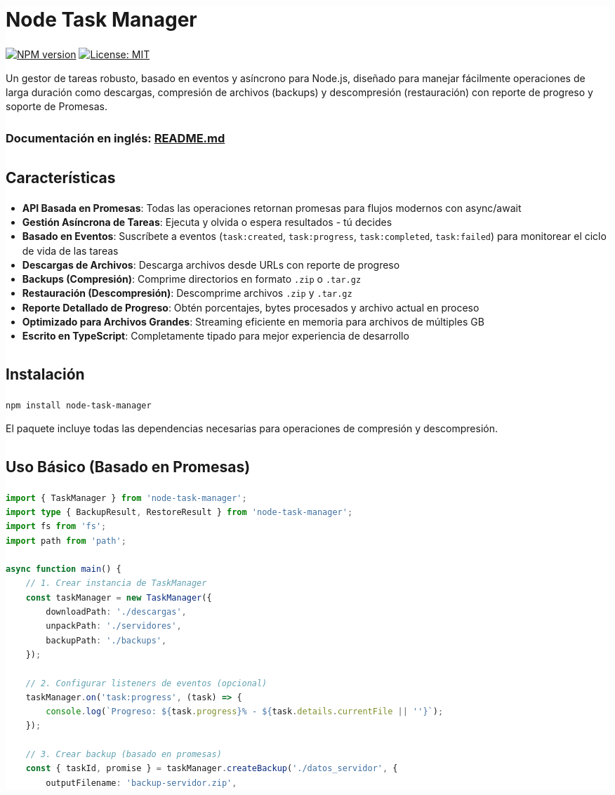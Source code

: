 # Node Task Manager

[![NPM version](https://img.shields.io/npm/v/node-task-manager.svg?style=flat)](https://www.npmjs.com/package/node-task-manager)
[![License: MIT](https://img.shields.io/badge/License-MIT-yellow.svg)](https://opensource.org/licenses/MIT)

Un gestor de tareas robusto, basado en eventos y asíncrono para Node.js, diseñado para manejar fácilmente operaciones de larga duración como descargas, compresión de archivos (backups) y descompresión (restauración) con reporte de progreso y soporte de Promesas.

### Documentación en inglés: [README.md](https://github.com/nglmercer/node-task-manager/blob/main/README.md)

## Características

- **API Basada en Promesas**: Todas las operaciones retornan promesas para flujos modernos con async/await
- **Gestión Asíncrona de Tareas**: Ejecuta y olvida o espera resultados - tú decides
- **Basado en Eventos**: Suscríbete a eventos (`task:created`, `task:progress`, `task:completed`, `task:failed`) para monitorear el ciclo de vida de las tareas
- **Descargas de Archivos**: Descarga archivos desde URLs con reporte de progreso
- **Backups (Compresión)**: Comprime directorios en formato `.zip` o `.tar.gz`
- **Restauración (Descompresión)**: Descomprime archivos `.zip` y `.tar.gz`
- **Reporte Detallado de Progreso**: Obtén porcentajes, bytes procesados y archivo actual en proceso
- **Optimizado para Archivos Grandes**: Streaming eficiente en memoria para archivos de múltiples GB
- **Escrito en TypeScript**: Completamente tipado para mejor experiencia de desarrollo

## Instalación

```bash
npm install node-task-manager
```

El paquete incluye todas las dependencias necesarias para operaciones de compresión y descompresión.

## Uso Básico (Basado en Promesas)

```typescript
import { TaskManager } from 'node-task-manager';
import type { BackupResult, RestoreResult } from 'node-task-manager';
import fs from 'fs';
import path from 'path';

async function main() {
    // 1. Crear instancia de TaskManager
    const taskManager = new TaskManager({
        downloadPath: './descargas',
        unpackPath: './servidores',
        backupPath: './backups',
    });

    // 2. Configurar listeners de eventos (opcional)
    taskManager.on('task:progress', (task) => {
        console.log(`Progreso: ${task.progress}% - ${task.details.currentFile || ''}`);
    });

    // 3. Crear backup (basado en promesas)
    const { taskId, promise } = taskManager.createBackup('./datos_servidor', {
        outputFilename: 'backup-servidor.zip',
```